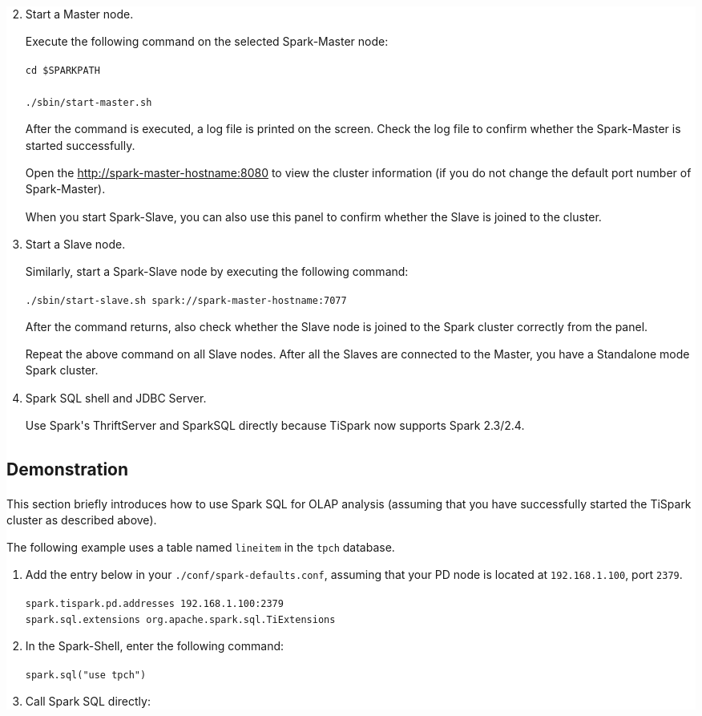 2. Start a Master node.

    Execute the following command on the selected Spark-Master node:

    ```
    cd $SPARKPATH

    ./sbin/start-master.sh
    ```

    After the command is executed, a log file is printed on the screen. Check the log file to confirm whether the Spark-Master is started successfully.

    Open the [http://spark-master-hostname:8080](http://spark-master-hostname:8080) to view the cluster information (if you do not change the default port number of Spark-Master).

    When you start Spark-Slave, you can also use this panel to confirm whether the Slave is joined to the cluster.

3. Start a Slave node.

    Similarly, start a Spark-Slave node by executing the following command:

    ```
    ./sbin/start-slave.sh spark://spark-master-hostname:7077
    ```

    After the command returns, also check whether the Slave node is joined to the Spark cluster correctly from the panel.

    Repeat the above command on all Slave nodes. After all the Slaves are connected to the Master, you have a Standalone mode Spark cluster.

4. Spark SQL shell and JDBC Server.

    Use Spark's ThriftServer and SparkSQL directly because TiSpark now supports Spark 2.3/2.4.

## Demonstration

This section briefly introduces how to use Spark SQL for OLAP analysis (assuming that you have successfully started the TiSpark cluster as described above).

The following example uses a table named `lineitem` in the `tpch` database.

1. Add the entry below in your `./conf/spark-defaults.conf`, assuming that your PD node is located at `192.168.1.100`, port `2379`.

    ```
    spark.tispark.pd.addresses 192.168.1.100:2379
    spark.sql.extensions org.apache.spark.sql.TiExtensions
    ```

2. In the Spark-Shell, enter the following command:

    ```
    spark.sql("use tpch")
    ```

3. Call Spark SQL directly:
